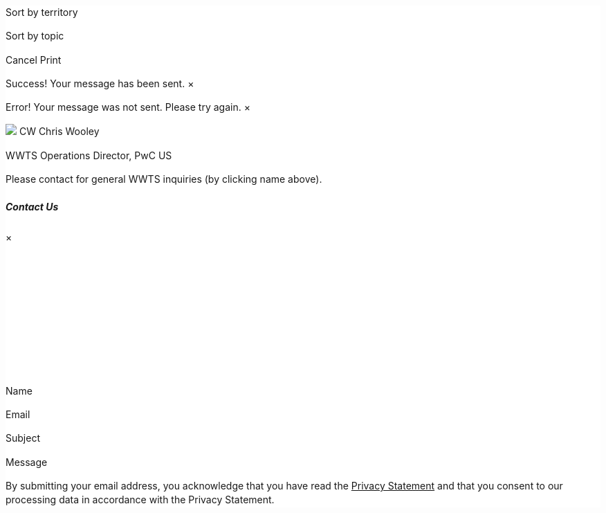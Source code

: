 Sort by territory

Sort by topic




Cancel
Print








Success! Your message has been sent.
×




 Error! Your message was not sent. Please try again.
×




![](-/media/world-wide-tax-summaries/attachments/global---chris-wooley.ashx%3Frev=ac5e5f3223b34096b1afc2a6009c7320&revision=ac5e5f32-23b3-4096-b1af-c2a6009c7320&hash=859B7ADC84DC2CBEC9760E9E6EE7DE6D0A8BFCDF)
CW
Chris Wooley

WWTS Operations Director, PwC US

Please contact for general WWTS inquiries (by clicking name above).  



##### Contact Us

×


 
![](montenegro%3FtopicTypeId=399bcbae-2967-429b-b371-99be91a47b34.html)


###### 



Name


Email


Subject


Message




By submitting your email address, you acknowledge that you have read the [Privacy Statement](https://www.pwc.com/gx/en/legal-notices/pwc-privacy-statement.html "Privacy Statement") and that you consent to our processing data in accordance with the Privacy Statement.
